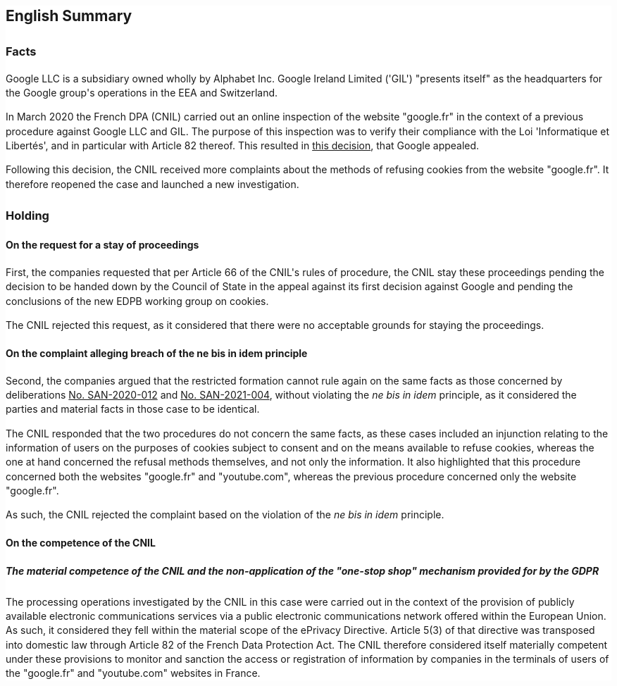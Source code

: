 ## English Summary

### Facts

Google LLC is a subsidiary owned wholly by Alphabet Inc. Google Ireland Limited ('GIL') "presents itself" as the headquarters for the Google group's operations in the EEA and Switzerland.

In March 2020 the French DPA (CNIL) carried out an online inspection of the website "google.fr" in the context of a previous procedure against Google LLC and GIL. The purpose of this inspection was to verify their compliance with the Loi 'Informatique et Libertés', and in particular with Article 82 thereof. This resulted in [this decision](/index.php?title=CNIL_-_SAN-2020-012 "CNIL - SAN-2020-012"), that Google appealed.

Following this decision, the CNIL received more complaints about the methods of refusing cookies from the website "google.fr". It therefore reopened the case and launched a new investigation.

### Holding

#### On the request for a stay of proceedings

First, the companies requested that per Article 66 of the CNIL's rules of procedure, the CNIL stay these proceedings pending the decision to be handed down by the Council of State in the appeal against its first decision against Google and pending the conclusions of the new EDPB working group on cookies.

The CNIL rejected this request, as it considered that there were no acceptable grounds for staying the proceedings.

#### On the complaint alleging breach of the ne bis in idem principle

Second, the companies argued that the restricted formation cannot rule again on the same facts as those concerned by deliberations [No. SAN-2020-012](/index.php?title=CNIL_-_SAN-2020-012 "CNIL - SAN-2020-012") and [No. SAN-2021-004](https://www.cnil.fr/en/termination-injunction-against-google), without violating the _ne bis in idem_ principle, as it considered the parties and material facts in those case to be identical.

The CNIL responded that the two procedures do not concern the same facts, as these cases included an injunction relating to the information of users on the purposes of cookies subject to consent and on the means available to refuse cookies, whereas the one at hand concerned the refusal methods themselves, and not only the information. It also highlighted that this procedure concerned both the websites "google.fr" and "youtube.com", whereas the previous procedure concerned only the website "google.fr".

As such, the CNIL rejected the complaint based on the violation of the _ne bis in idem_ principle.

#### On the competence of the CNIL

##### The material competence of the CNIL and the non-application of the "one-stop shop" mechanism provided for by the GDPR

The processing operations investigated by the CNIL in this case were carried out in the context of the provision of publicly available electronic communications services via a public electronic communications network offered within the European Union. As such, it considered they fell within the material scope of the ePrivacy Directive. Article 5(3) of that directive was transposed into domestic law through Article 82 of the French Data Protection Act. The CNIL therefore considered itself materially competent under these provisions to monitor and sanction the access or registration of information by companies in the terminals of users of the "google.fr" and "youtube.com" websites in France.
